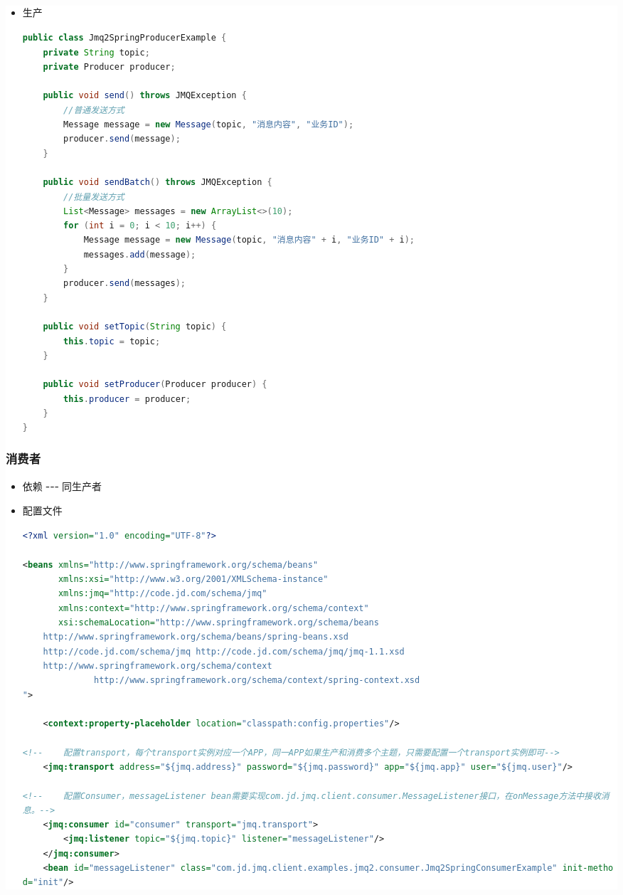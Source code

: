 - 生产

  ```java
  public class Jmq2SpringProducerExample {
      private String topic;
      private Producer producer;
  
      public void send() throws JMQException {
          //普通发送方式
          Message message = new Message(topic, "消息内容", "业务ID");
          producer.send(message);
      }
  
      public void sendBatch() throws JMQException {
          //批量发送方式
          List<Message> messages = new ArrayList<>(10);
          for (int i = 0; i < 10; i++) {
              Message message = new Message(topic, "消息内容" + i, "业务ID" + i);
              messages.add(message);
          }
          producer.send(messages);
      }
  
      public void setTopic(String topic) {
          this.topic = topic;
      }
  
      public void setProducer(Producer producer) {
          this.producer = producer;
      }
  }
  ```

### 消费者

- 依赖 --- 同生产者

- 配置文件

  ```xml
  <?xml version="1.0" encoding="UTF-8"?>
  
  <beans xmlns="http://www.springframework.org/schema/beans"
         xmlns:xsi="http://www.w3.org/2001/XMLSchema-instance"
         xmlns:jmq="http://code.jd.com/schema/jmq"
         xmlns:context="http://www.springframework.org/schema/context"
         xsi:schemaLocation="http://www.springframework.org/schema/beans
      http://www.springframework.org/schema/beans/spring-beans.xsd
      http://code.jd.com/schema/jmq http://code.jd.com/schema/jmq/jmq-1.1.xsd
      http://www.springframework.org/schema/context
                http://www.springframework.org/schema/context/spring-context.xsd
  ">
  
      <context:property-placeholder location="classpath:config.properties"/>
  
  <!--    配置transport，每个transport实例对应一个APP，同一APP如果生产和消费多个主题，只需要配置一个transport实例即可-->
      <jmq:transport address="${jmq.address}" password="${jmq.password}" app="${jmq.app}" user="${jmq.user}"/>
  
  <!--    配置Consumer，messageListener bean需要实现com.jd.jmq.client.consumer.MessageListener接口，在onMessage方法中接收消息。-->
      <jmq:consumer id="consumer" transport="jmq.transport">
          <jmq:listener topic="${jmq.topic}" listener="messageListener"/>
      </jmq:consumer>
      <bean id="messageListener" class="com.jd.jmq.client.examples.jmq2.consumer.Jmq2SpringConsumerExample" init-method="init"/>
  ```